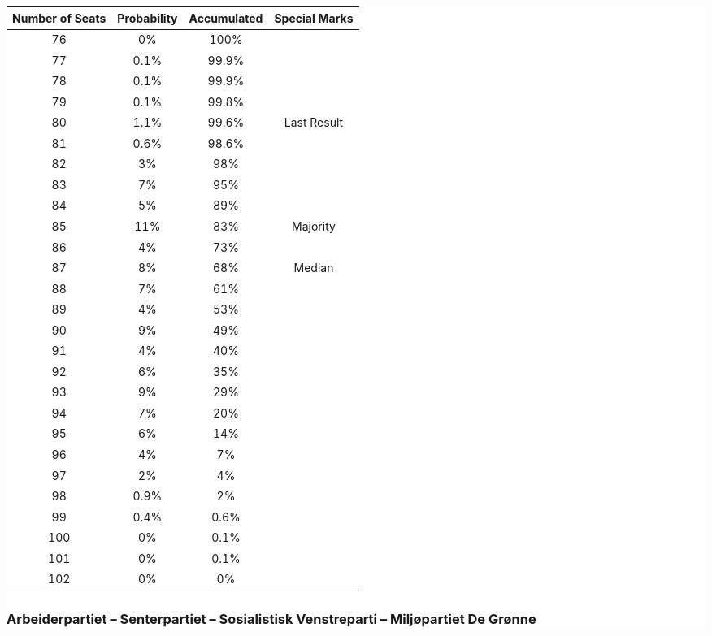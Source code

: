 
| Number of Seats | Probability | Accumulated | Special Marks |
|:---------------:|:-----------:|:-----------:|:-------------:|
| 76 | 0% | 100% |  |
| 77 | 0.1% | 99.9% |  |
| 78 | 0.1% | 99.9% |  |
| 79 | 0.1% | 99.8% |  |
| 80 | 1.1% | 99.6% | Last Result |
| 81 | 0.6% | 98.6% |  |
| 82 | 3% | 98% |  |
| 83 | 7% | 95% |  |
| 84 | 5% | 89% |  |
| 85 | 11% | 83% | Majority |
| 86 | 4% | 73% |  |
| 87 | 8% | 68% | Median |
| 88 | 7% | 61% |  |
| 89 | 4% | 53% |  |
| 90 | 9% | 49% |  |
| 91 | 4% | 40% |  |
| 92 | 6% | 35% |  |
| 93 | 9% | 29% |  |
| 94 | 7% | 20% |  |
| 95 | 6% | 14% |  |
| 96 | 4% | 7% |  |
| 97 | 2% | 4% |  |
| 98 | 0.9% | 2% |  |
| 99 | 0.4% | 0.6% |  |
| 100 | 0% | 0.1% |  |
| 101 | 0% | 0.1% |  |
| 102 | 0% | 0% |  |

### Arbeiderpartiet – Senterpartiet – Sosialistisk Venstreparti – Miljøpartiet De Grønne
